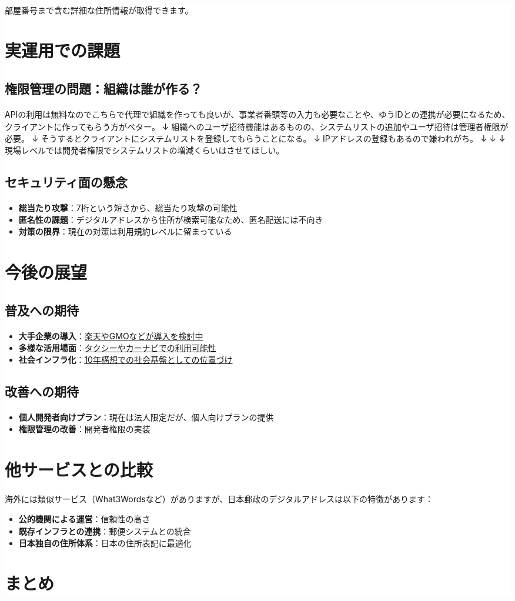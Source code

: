 部屋番号まで含む詳細な住所情報が取得できます。

# 実運用での課題

## 権限管理の問題：組織は誰が作る？

APIの利用は無料なのでこちらで代理で組織を作っても良いが、事業者番頭等の入力も必要なことや、ゆうIDとの連携が必要になるため、クライアントに作ってもらう方がベター。
↓
組織へのユーザ招待機能はあるものの、システムリストの追加やユーザ招待は管理者権限が必要。
↓
そうするとクライアントにシステムリストを登録してもらうことになる。
↓
IPアドレスの登録もあるので嫌われがち。
↓
↓
↓
現場レベルでは開発者権限でシステムリストの増減くらいはさせてほしい。

## セキュリティ面の懸念

- **総当たり攻撃**：7桁という短さから、総当たり攻撃の可能性
- **匿名性の課題**：デジタルアドレスから住所が検索可能なため、匿名配送には不向き
- **対策の限界**：現在の対策は利用規約レベルに留まっている

# 今後の展望

## 普及への期待

- **大手企業の導入**：[楽天やGMOなどが導入を検討中](https://www.nikkei.com/article/DGKKZO88914900W5A520C2MM8000/)
- **多様な活用場面**：[タクシーやカーナビでの利用可能性](https://www.asahi.com/articles/AST5V1TFZT5VULFA00RM.html?iref=comtop_BreakingNews_list)
- **社会インフラ化**：[10年構想での社会基盤としての位置づけ](https://www.watch.impress.co.jp/docs/news/2017226.html)

## 改善への期待

- **個人開発者向けプラン**：現在は法人限定だが、個人向けプランの提供
- **権限管理の改善**：開発者権限の実装

# 他サービスとの比較

海外には類似サービス（What3Wordsなど）がありますが、日本郵政のデジタルアドレスは以下の特徴があります：

- **公的機関による運営**：信頼性の高さ
- **既存インフラとの連携**：郵便システムとの統合
- **日本独自の住所体系**：日本の住所表記に最適化

# まとめ
